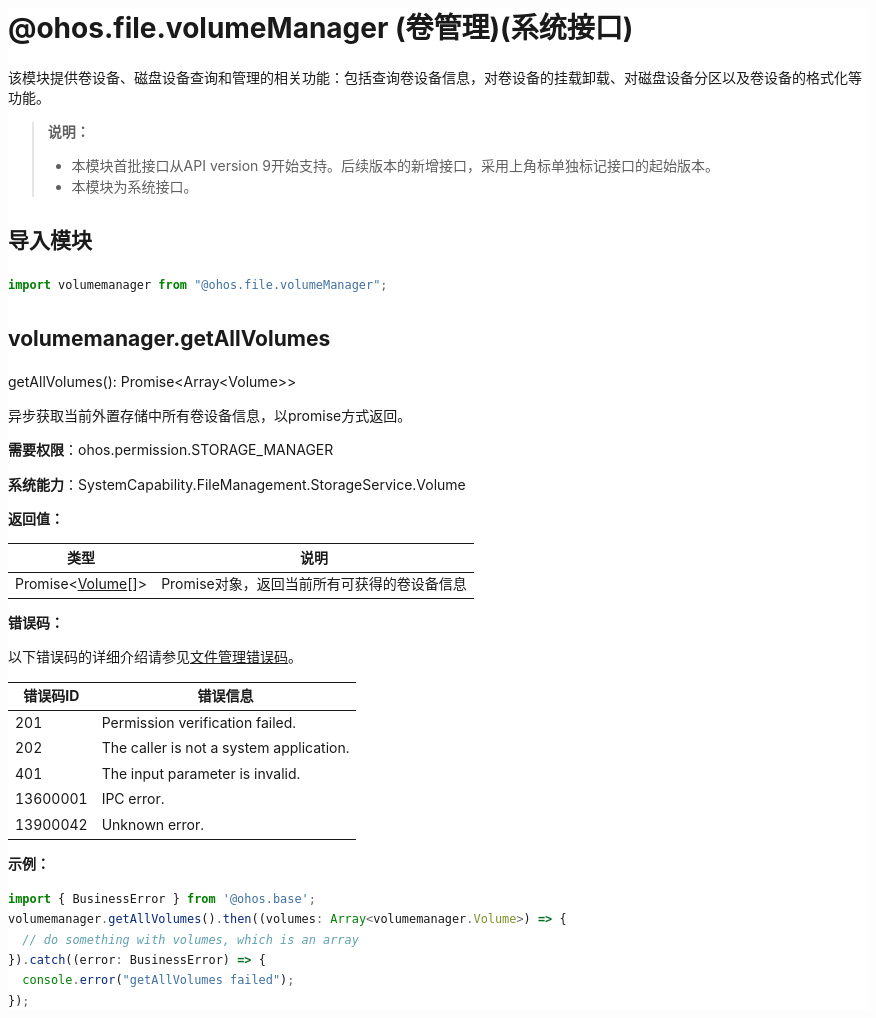 # @ohos.file.volumeManager (卷管理)(系统接口)

该模块提供卷设备、磁盘设备查询和管理的相关功能：包括查询卷设备信息，对卷设备的挂载卸载、对磁盘设备分区以及卷设备的格式化等功能。

> **说明：**
>
> - 本模块首批接口从API version 9开始支持。后续版本的新增接口，采用上角标单独标记接口的起始版本。
> - 本模块为系统接口。

## 导入模块

```ts
import volumemanager from "@ohos.file.volumeManager";
```

## volumemanager.getAllVolumes

getAllVolumes(): Promise&lt;Array&lt;Volume&gt;&gt;

异步获取当前外置存储中所有卷设备信息，以promise方式返回。

**需要权限**：ohos.permission.STORAGE_MANAGER

**系统能力**：SystemCapability.FileManagement.StorageService.Volume

**返回值：**

  | 类型                               | 说明                       |
  | ---------------------------------- | -------------------------- |
  | Promise&lt;[Volume](#volume)[]&gt; | Promise对象，返回当前所有可获得的卷设备信息 |

**错误码：**

以下错误码的详细介绍请参见[文件管理错误码](errorcode-filemanagement.md)。

| 错误码ID | 错误信息 |
| -------- | -------- |
| 201 | Permission verification failed. |
| 202 | The caller is not a system application. |
| 401 | The input parameter is invalid. |
| 13600001 | IPC error. |
| 13900042 | Unknown error. |

**示例：**

  ```ts
  import { BusinessError } from '@ohos.base';
  volumemanager.getAllVolumes().then((volumes: Array<volumemanager.Volume>) => {
    // do something with volumes, which is an array
  }).catch((error: BusinessError) => {
    console.error("getAllVolumes failed");
  });
  ```
